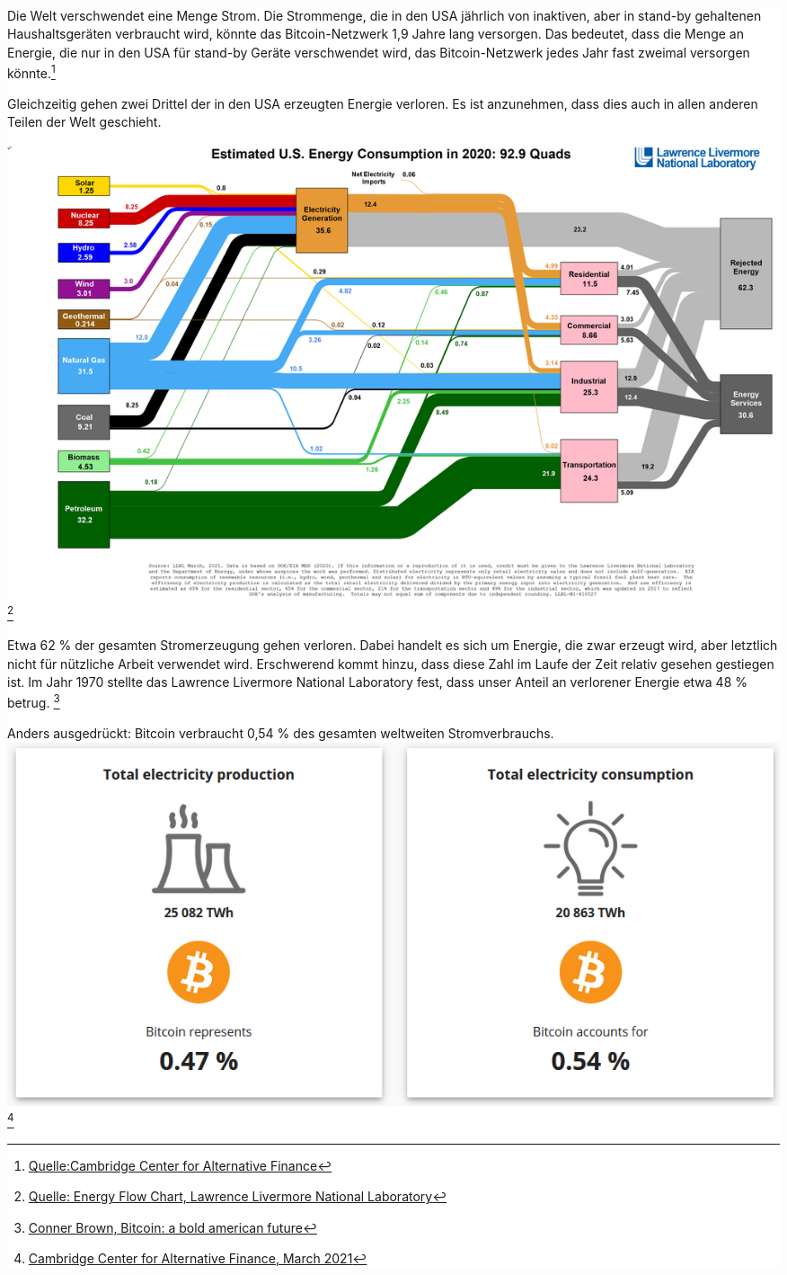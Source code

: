 Die Welt verschwendet eine Menge Strom. Die Strommenge, die in den USA jährlich von inaktiven, aber in stand-by gehaltenen Haushaltsgeräten verbraucht wird, könnte das Bitcoin-Netzwerk 1,9 Jahre lang versorgen. Das bedeutet, dass die Menge an Energie, die nur in den USA für stand-by Geräte verschwendet wird, das Bitcoin-Netzwerk jedes Jahr fast zweimal versorgen könnte.[^37]

Gleichzeitig gehen zwei Drittel der in den USA erzeugten Energie verloren. Es ist anzunehmen, dass dies auch in allen anderen Teilen der Welt geschieht.

![Geschätzter US-Energieverbrauch im Jahr 2017 - verlorene Energie](assets/_Energy_US_2020.png) [^38]

Etwa 62 % der gesamten Stromerzeugung gehen verloren. Dabei handelt es sich um Energie, die zwar erzeugt wird, aber letztlich nicht für nützliche Arbeit verwendet wird. Erschwerend kommt hinzu, dass diese Zahl im Laufe der Zeit relativ gesehen gestiegen ist. Im Jahr 1970 stellte das Lawrence Livermore National Laboratory fest, dass unser Anteil an verlorener Energie etwa 48 % betrug. [^39]

Anders ausgedrückt: Bitcoin verbraucht 0,54 % des gesamten weltweiten Stromverbrauchs.
![Weltweite Gesamtstromproduktion, -verbrauch und Anteil von Bitcoin, März 2021](assets/_electricity-world-btc.png) [^40]


[^35]: [Quelle: Newsweek, 12/11/2017](https://www.newsweek.com/bitcoin-mining-track-consume-worlds-energy-2020-744036)
[^36]: [Quelle: Cambridge Center for Alternative Finance, March 2021](https://cbeci.org/cbeci/comparisons/)
[^37]: [Quelle:Cambridge Center for Alternative Finance](https://cbeci.org/cbeci/comparisons/)
[^38]: [Quelle: Energy Flow Chart, Lawrence Livermore National Laboratory](https://flowcharts.llnl.gov/)
[^39]: [Conner Brown, Bitcoin: a bold american future](https://journal.bitcoinreserve.com/bitcoin-a-bold-american-future/)
[^40]: [Cambridge Center for Alternative Finance, March 2021](https://cbeci.org/cbeci/comparisons/)
[^41]: [Quelle: ARK Invest, Bitcoin myths](https://ark-invest.com/articles/analyst-research/bitcoin-myths/)
[^42]: [Quelle: ARK Invest Bitcoin myths](https://ark-invest.com/articles/analyst-research/bitcoin-myths/)
[^43]: [Quelle: Statista](https://www.statista.com/statistics/881541/bitcoin-energy-consumption-transaction-comparison-visa/)
[^44]: [Quelle: Statista](https://www.statista.com/statistics/279308/average-credit-card-transaction-value-worldwide/)
[^45]: [Quelle: BitInfoCharts](https://bitinfocharts.com/comparison/bitcoin-transactionvalue.html#1y)
[^46]: [Quelle: The Federal Reserve Services](https://frbservices.org/resources/financial-services/wires/volume-value-stats/monthly-stats.html)
[^47]: Anita Posch
[^48]: [Caitlin Long](https://twitter.com/CaitlinLong\_/status/1384925713648734212?s=20)
[^50]: [Quelle: Hass McCook](https://bitcoinmagazine.com/business/what-elon-musk-gets-wrong-about-bitcoin)
[^51]: [Quelle: Nature communications](https://www.nature.com/articles/s41467-021-22256-3)
[^52]: [Nic Carter, On Bitcoin, the Gray Lady Embraces Climate Lysenkoism](https://medium.com/@nic__carter/on-bitcoin-the-gray-lady-embraces-climate-lysenkoism-a2d31e465ec0)
[^53]: [Quelle: Annual Greenhouse Gas Emissions, Hass McCook, June 2021](https://bitcoinmagazine.com/culture/bitcoin-vs-world-military-emissions)
[^54]: [Quelle: Statista](https://www.statista.com/chart/18359/estimated-military-carbon-dioxide-emissions/)
[^55]: [Quelle: ARK Invest Bitcoin myths](https://ark-invest.com/articles/analyst-research/bitcoin-myths/)